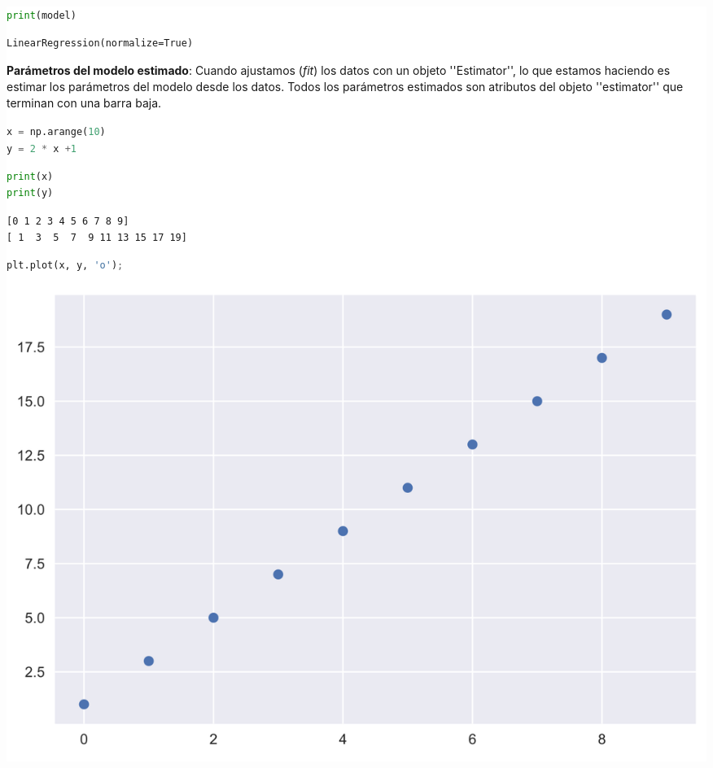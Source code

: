 

```python
print(model)
```

    LinearRegression(normalize=True)
    

**Parámetros del modelo estimado**: Cuando ajustamos (_fit_) los datos con un objeto ''Estimator'', lo que estamos haciendo es estimar los parámetros del modelo desde los datos. Todos los parámetros estimados son atributos del objeto ''estimator'' que terminan con una barra baja.


```python
x = np.arange(10)
y = 2 * x +1
```


```python
print(x)
print(y)
```

    [0 1 2 3 4 5 6 7 8 9]
    [ 1  3  5  7  9 11 13 15 17 19]
    


```python
plt.plot(x, y, 'o');
```


    
![svg](01_Intro_files/01_Intro_30_0.svg)
    